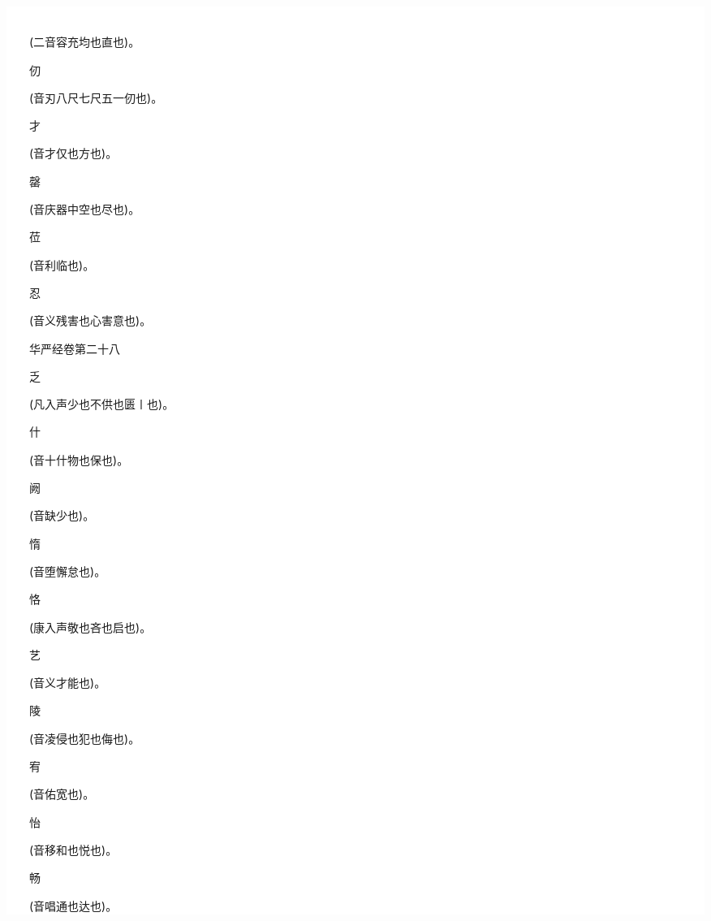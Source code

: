 　　　

　　(二音容充均也直也)。

　　仞

　　(音刃八尺七尺五一仞也)。

　　才

　　(音才仅也方也)。

　　罄

　　(音庆器中空也尽也)。

　　莅

　　(音利临也)。

　　忍

　　(音义残害也心害意也)。

　　华严经卷第二十八

　　乏

　　(凡入声少也不供也匮〡也)。

　　什

　　(音十什物也保也)。

　　阙

　　(音缺少也)。

　　惰

　　(音堕懈怠也)。

　　恪

　　(康入声敬也吝也启也)。

　　艺

　　(音义才能也)。

　　陵

　　(音凌侵也犯也侮也)。

　　宥

　　(音佑宽也)。

　　怡

　　(音移和也悦也)。

　　畅

　　(音唱通也达也)。
